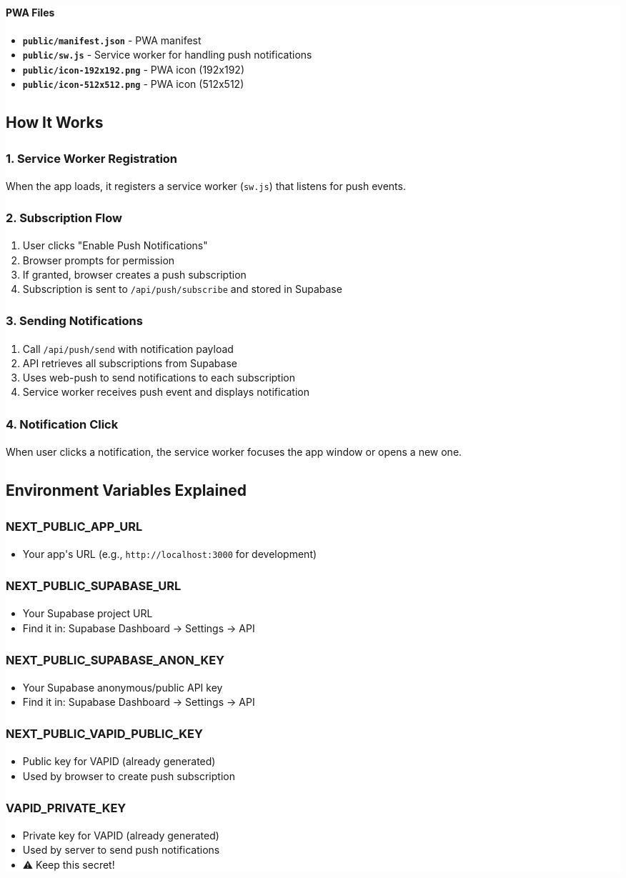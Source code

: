 #### PWA Files
- **`public/manifest.json`** - PWA manifest
- **`public/sw.js`** - Service worker for handling push notifications
- **`public/icon-192x192.png`** - PWA icon (192x192)
- **`public/icon-512x512.png`** - PWA icon (512x512)

## How It Works

### 1. Service Worker Registration
When the app loads, it registers a service worker (`sw.js`) that listens for push events.

### 2. Subscription Flow
1. User clicks "Enable Push Notifications"
2. Browser prompts for permission
3. If granted, browser creates a push subscription
4. Subscription is sent to `/api/push/subscribe` and stored in Supabase

### 3. Sending Notifications
1. Call `/api/push/send` with notification payload
2. API retrieves all subscriptions from Supabase
3. Uses web-push to send notifications to each subscription
4. Service worker receives push event and displays notification

### 4. Notification Click
When user clicks a notification, the service worker focuses the app window or opens a new one.

## Environment Variables Explained

### NEXT_PUBLIC_APP_URL
- Your app's URL (e.g., `http://localhost:3000` for development)

### NEXT_PUBLIC_SUPABASE_URL
- Your Supabase project URL
- Find it in: Supabase Dashboard → Settings → API

### NEXT_PUBLIC_SUPABASE_ANON_KEY
- Your Supabase anonymous/public API key
- Find it in: Supabase Dashboard → Settings → API

### NEXT_PUBLIC_VAPID_PUBLIC_KEY
- Public key for VAPID (already generated)
- Used by browser to create push subscription

### VAPID_PRIVATE_KEY
- Private key for VAPID (already generated)
- Used by server to send push notifications
- ⚠️ Keep this secret!

